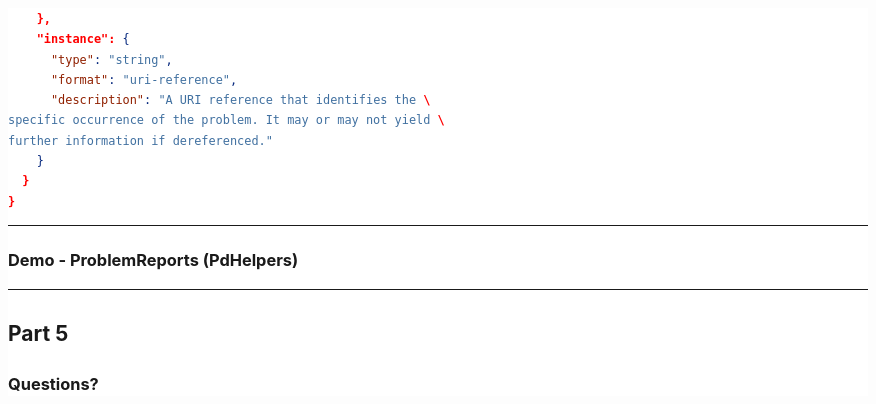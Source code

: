 ```json
    },
    "instance": {
      "type": "string",
      "format": "uri-reference",
      "description": "A URI reference that identifies the \
specific occurrence of the problem. It may or may not yield \
further information if dereferenced."
    }
  }
}
```

</div>

</div>

---



### Demo - ProblemReports (PdHelpers)

---



## Part 5

### Questions?


<script type="module">
import mermaid from 'https://cdn.jsdelivr.net/npm/mermaid@10.3.1/dist/mermaid.esm.min.mjs';
mermaid.initialize({ startOnLoad: true });

window.addEventListener('vscode.markdown.updateContent', function() { mermaid.init() });
</script>
